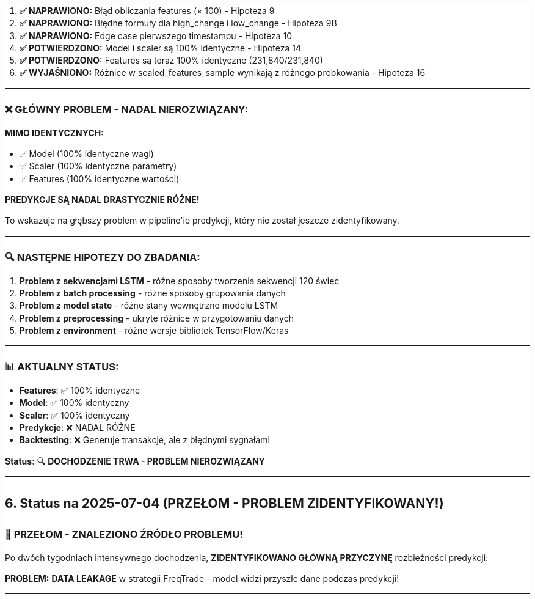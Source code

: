 1. **✅ NAPRAWIONO:** Błąd obliczania features (× 100) - Hipoteza 9
2. **✅ NAPRAWIONO:** Błędne formuły dla high_change i low_change - Hipoteza 9B
3. **✅ NAPRAWIONO:** Edge case pierwszego timestampu - Hipoteza 10
4. **✅ POTWIERDZONO:** Model i scaler są 100% identyczne - Hipoteza 14
5. **✅ POTWIERDZONO:** Features są teraz 100% identyczne (231,840/231,840)
6. **✅ WYJAŚNIONO:** Różnice w scaled_features_sample wynikają z różnego próbkowania - Hipoteza 16

---

### ❌ **GŁÓWNY PROBLEM - NADAL NIEROZWIĄZANY:**

**MIMO IDENTYCZNYCH:**
- ✅ Model (100% identyczne wagi)
- ✅ Scaler (100% identyczne parametry)  
- ✅ Features (100% identyczne wartości)

**PREDYKCJE SĄ NADAL DRASTYCZNIE RÓŻNE!**

To wskazuje na głębszy problem w pipeline'ie predykcji, który nie został jeszcze zidentyfikowany.

---

### 🔍 **NASTĘPNE HIPOTEZY DO ZBADANIA:**

1. **Problem z sekwencjami LSTM** - różne sposoby tworzenia sekwencji 120 świec
2. **Problem z batch processing** - różne sposoby grupowania danych
3. **Problem z model state** - różne stany wewnętrzne modelu LSTM
4. **Problem z preprocessing** - ukryte różnice w przygotowaniu danych
5. **Problem z environment** - różne wersje bibliotek TensorFlow/Keras

---

### 📊 **AKTUALNY STATUS:**

- **Features**: ✅ 100% identyczne
- **Model**: ✅ 100% identyczny
- **Scaler**: ✅ 100% identyczny
- **Predykcje**: ❌ NADAL RÓŻNE
- **Backtesting**: ❌ Generuje transakcje, ale z błędnymi sygnałami

**Status:** 🔍 **DOCHODZENIE TRWA - PROBLEM NIEROZWIĄZANY** 

---

## 6. Status na 2025-07-04 (PRZEŁOM - PROBLEM ZIDENTYFIKOWANY!)

### 🎯 **PRZEŁOM - ZNALEZIONO ŹRÓDŁO PROBLEMU!**

Po dwóch tygodniach intensywnego dochodzenia, **ZIDENTYFIKOWANO GŁÓWNĄ PRZYCZYNĘ** rozbieżności predykcji:

**PROBLEM:** **DATA LEAKAGE** w strategii FreqTrade - model widzi przyszłe dane podczas predykcji!

---